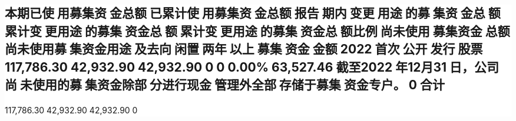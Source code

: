 本期已使
用募集资
金总额
已累计使
用募集资
金总额
报告
期内
变更
用途
的募
集资
金总
额
累计变
更用途
的募集
资金总
额
累计变
更用途
的募集
资金总
额比例
尚未使用
募集资金
总额
尚未使用募
集资金用途
及去向
闲置
两年
以上
募集
资金
金额
2022
首次
公开
发行
股票
117,786.30
42,932.90
42,932.90
0
0
0.00%
63,527.46
截至2022
年12月31
日，公司尚
未使用的募
集资金除部
分进行现金
管理外全部
存储于募集
资金专户。
0
合计
--
117,786.30
42,932.90
42,932.90
0